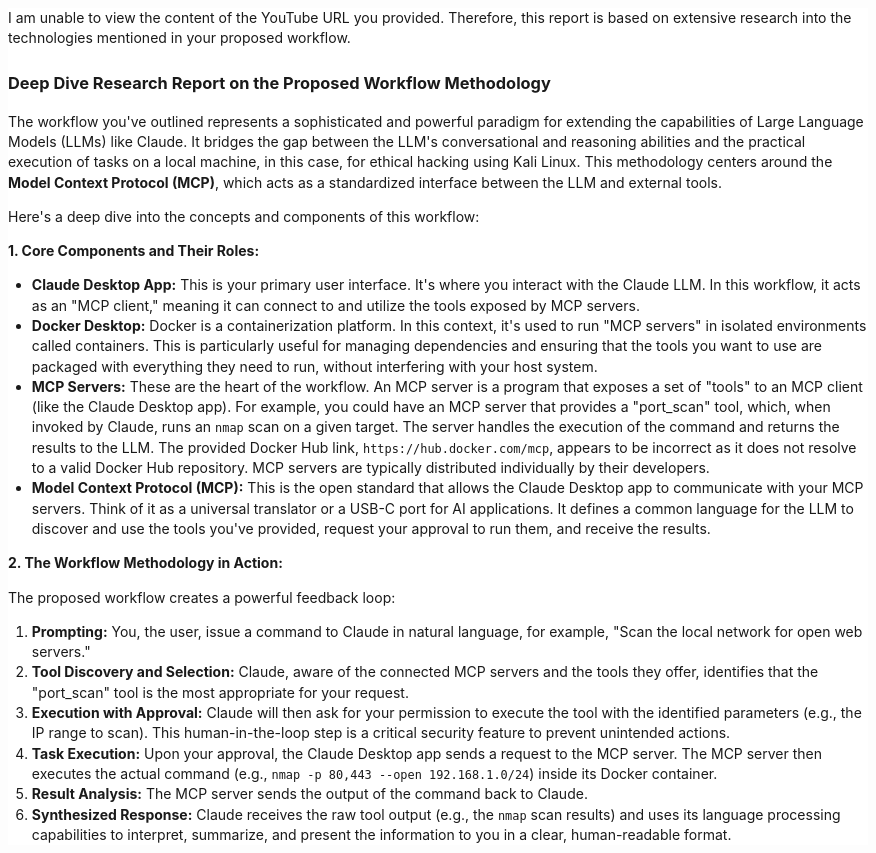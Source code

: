 I am unable to view the content of the YouTube URL you provided. Therefore, this report is based on extensive research into the technologies mentioned in your proposed workflow.

### Deep Dive Research Report on the Proposed Workflow Methodology

The workflow you've outlined represents a sophisticated and powerful paradigm for extending the capabilities of Large Language Models (LLMs) like Claude. It bridges the gap between the LLM's conversational and reasoning abilities and the practical execution of tasks on a local machine, in this case, for ethical hacking using Kali Linux. This methodology centers around the **Model Context Protocol (MCP)**, which acts as a standardized interface between the LLM and external tools.

Here's a deep dive into the concepts and components of this workflow:

**1. Core Components and Their Roles:**

*   **Claude Desktop App:** This is your primary user interface. It's where you interact with the Claude LLM. In this workflow, it acts as an "MCP client," meaning it can connect to and utilize the tools exposed by MCP servers.
*   **Docker Desktop:** Docker is a containerization platform. In this context, it's used to run "MCP servers" in isolated environments called containers. This is particularly useful for managing dependencies and ensuring that the tools you want to use are packaged with everything they need to run, without interfering with your host system.
*   **MCP Servers:** These are the heart of the workflow. An MCP server is a program that exposes a set of "tools" to an MCP client (like the Claude Desktop app). For example, you could have an MCP server that provides a "port_scan" tool, which, when invoked by Claude, runs an `nmap` scan on a given target. The server handles the execution of the command and returns the results to the LLM. The provided Docker Hub link, `https://hub.docker.com/mcp`, appears to be incorrect as it does not resolve to a valid Docker Hub repository. MCP servers are typically distributed individually by their developers.
*   **Model Context Protocol (MCP):** This is the open standard that allows the Claude Desktop app to communicate with your MCP servers. Think of it as a universal translator or a USB-C port for AI applications. It defines a common language for the LLM to discover and use the tools you've provided, request your approval to run them, and receive the results.

**2. The Workflow Methodology in Action:**

The proposed workflow creates a powerful feedback loop:

1.  **Prompting:** You, the user, issue a command to Claude in natural language, for example, "Scan the local network for open web servers."
2.  **Tool Discovery and Selection:** Claude, aware of the connected MCP servers and the tools they offer, identifies that the "port\_scan" tool is the most appropriate for your request.
3.  **Execution with Approval:** Claude will then ask for your permission to execute the tool with the identified parameters (e.g., the IP range to scan). This human-in-the-loop step is a critical security feature to prevent unintended actions.
4.  **Task Execution:** Upon your approval, the Claude Desktop app sends a request to the MCP server. The MCP server then executes the actual command (e.g., `nmap -p 80,443 --open 192.168.1.0/24`) inside its Docker container.
5.  **Result Analysis:** The MCP server sends the output of the command back to Claude.
6.  **Synthesized Response:** Claude receives the raw tool output (e.g., the `nmap` scan results) and uses its language processing capabilities to interpret, summarize, and present the information to you in a clear, human-readable format.
